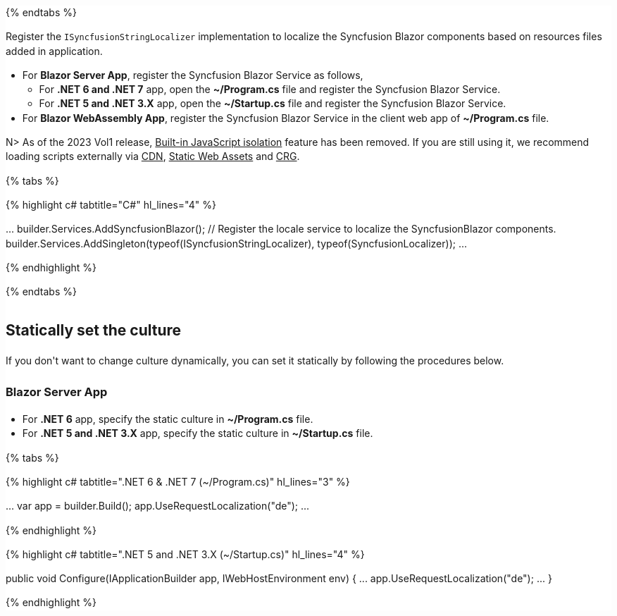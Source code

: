 
{% endtabs %}

Register the `ISyncfusionStringLocalizer` implementation to localize the Syncfusion Blazor components based on resources files added in application.

* For **Blazor Server App**, register the Syncfusion Blazor Service as follows,
    * For **.NET 6 and .NET 7** app, open the **~/Program.cs** file and register the Syncfusion Blazor Service.
    * For **.NET 5 and .NET 3.X** app, open the **~/Startup.cs** file and register the Syncfusion Blazor Service.
* For **Blazor WebAssembly App**, register the Syncfusion Blazor Service in the client web app of **~/Program.cs** file.

N> As of the 2023 Vol1 release, [Built-in JavaScript isolation](https://blazor.syncfusion.com/documentation/common/adding-script-references#javascript-isolation) feature has been removed. If you are still using it, we recommend loading scripts externally via [CDN](https://blazor.syncfusion.com/documentation/common/adding-script-references#cdn-reference), [Static Web Assets](https://blazor.syncfusion.com/documentation/common/adding-script-references#static-web-assets) and [CRG](https://blazor.syncfusion.com/documentation/common/custom-resource-generator).

{% tabs %}

{% highlight c# tabtitle="C#" hl_lines="4" %}

...
builder.Services.AddSyncfusionBlazor();
// Register the locale service to localize the  SyncfusionBlazor components.
builder.Services.AddSingleton(typeof(ISyncfusionStringLocalizer), typeof(SyncfusionLocalizer));
...

{% endhighlight %}

{% endtabs %}

## Statically set the culture

If you don't want to change culture dynamically, you can set it statically by following the procedures below. 

### Blazor Server App

* For **.NET 6** app, specify the static culture in **~/Program.cs** file.
* For **.NET 5 and .NET 3.X** app, specify the static culture in **~/Startup.cs** file.

{% tabs %}

{% highlight c# tabtitle=".NET 6 & .NET 7 (~/Program.cs)" hl_lines="3" %}

...
var app = builder.Build();
app.UseRequestLocalization("de");
...

{% endhighlight %}

{% highlight c# tabtitle=".NET 5 and .NET 3.X (~/Startup.cs)" hl_lines="4" %}

public void Configure(IApplicationBuilder app, IWebHostEnvironment env)
{
    ...
    app.UseRequestLocalization("de");
    ...
}

{% endhighlight %}
